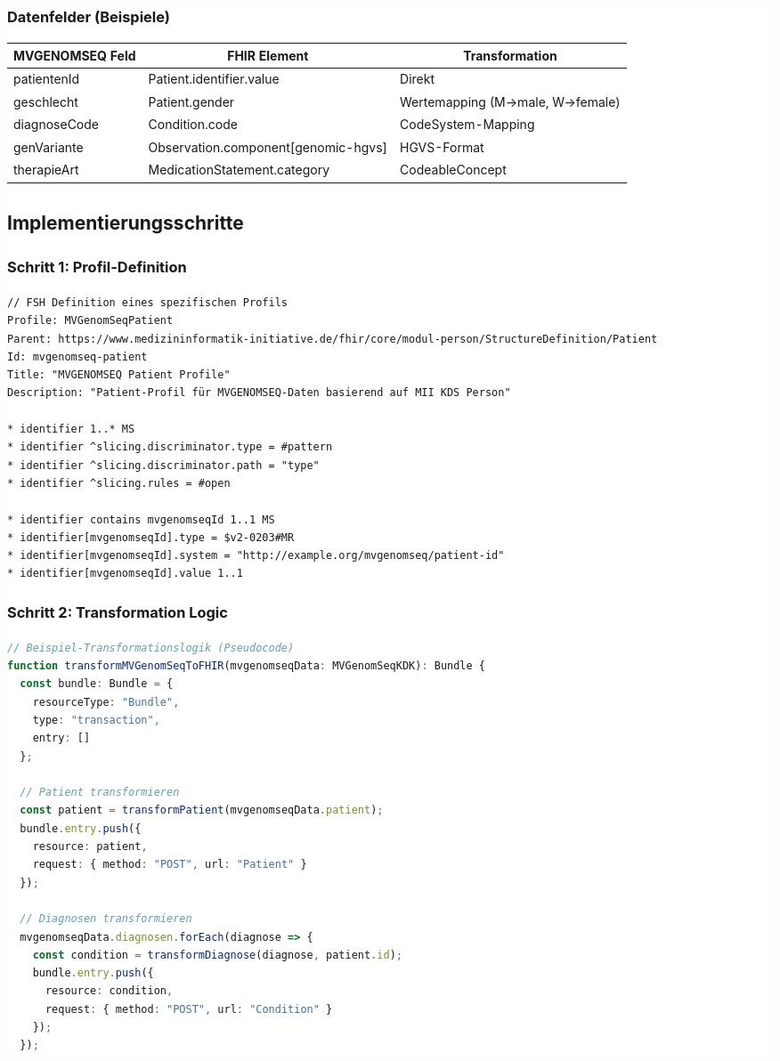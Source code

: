 ### Datenfelder (Beispiele)

| MVGENOMSEQ Feld | FHIR Element | Transformation |
|-----------------|--------------|----------------|
| patientenId | Patient.identifier.value | Direkt |
| geschlecht | Patient.gender | Wertemapping (M→male, W→female) |
| diagnoseCode | Condition.code | CodeSystem-Mapping |
| genVariante | Observation.component[genomic-hgvs] | HGVS-Format |
| therapieArt | MedicationStatement.category | CodeableConcept |

## Implementierungsschritte

### Schritt 1: Profil-Definition
```fsh
// FSH Definition eines spezifischen Profils
Profile: MVGenomSeqPatient
Parent: https://www.medizininformatik-initiative.de/fhir/core/modul-person/StructureDefinition/Patient
Id: mvgenomseq-patient
Title: "MVGENOMSEQ Patient Profile"
Description: "Patient-Profil für MVGENOMSEQ-Daten basierend auf MII KDS Person"

* identifier 1..* MS
* identifier ^slicing.discriminator.type = #pattern
* identifier ^slicing.discriminator.path = "type"
* identifier ^slicing.rules = #open

* identifier contains mvgenomseqId 1..1 MS
* identifier[mvgenomseqId].type = $v2-0203#MR
* identifier[mvgenomseqId].system = "http://example.org/mvgenomseq/patient-id"
* identifier[mvgenomseqId].value 1..1
```

### Schritt 2: Transformation Logic
```typescript
// Beispiel-Transformationslogik (Pseudocode)
function transformMVGenomSeqToFHIR(mvgenomseqData: MVGenomSeqKDK): Bundle {
  const bundle: Bundle = {
    resourceType: "Bundle",
    type: "transaction",
    entry: []
  };

  // Patient transformieren
  const patient = transformPatient(mvgenomseqData.patient);
  bundle.entry.push({
    resource: patient,
    request: { method: "POST", url: "Patient" }
  });

  // Diagnosen transformieren
  mvgenomseqData.diagnosen.forEach(diagnose => {
    const condition = transformDiagnose(diagnose, patient.id);
    bundle.entry.push({
      resource: condition,
      request: { method: "POST", url: "Condition" }
    });
  });

```